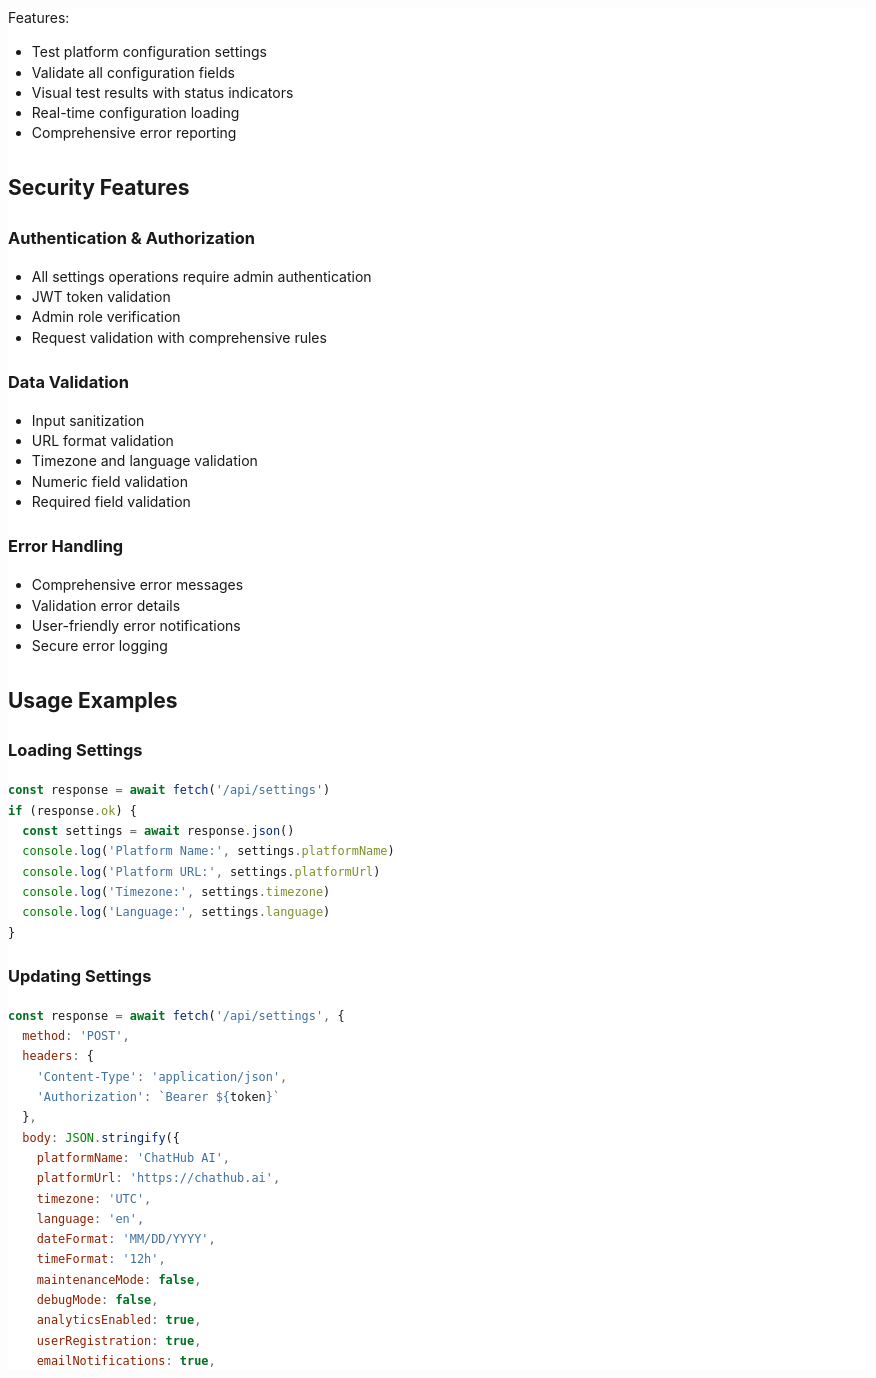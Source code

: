 Features:
- Test platform configuration settings
- Validate all configuration fields
- Visual test results with status indicators
- Real-time configuration loading
- Comprehensive error reporting

## Security Features

### Authentication & Authorization
- All settings operations require admin authentication
- JWT token validation
- Admin role verification
- Request validation with comprehensive rules

### Data Validation
- Input sanitization
- URL format validation
- Timezone and language validation
- Numeric field validation
- Required field validation

### Error Handling
- Comprehensive error messages
- Validation error details
- User-friendly error notifications
- Secure error logging

## Usage Examples

### Loading Settings
```javascript
const response = await fetch('/api/settings')
if (response.ok) {
  const settings = await response.json()
  console.log('Platform Name:', settings.platformName)
  console.log('Platform URL:', settings.platformUrl)
  console.log('Timezone:', settings.timezone)
  console.log('Language:', settings.language)
}
```

### Updating Settings
```javascript
const response = await fetch('/api/settings', {
  method: 'POST',
  headers: {
    'Content-Type': 'application/json',
    'Authorization': `Bearer ${token}`
  },
  body: JSON.stringify({
    platformName: 'ChatHub AI',
    platformUrl: 'https://chathub.ai',
    timezone: 'UTC',
    language: 'en',
    dateFormat: 'MM/DD/YYYY',
    timeFormat: '12h',
    maintenanceMode: false,
    debugMode: false,
    analyticsEnabled: true,
    userRegistration: true,
    emailNotifications: true,
```
